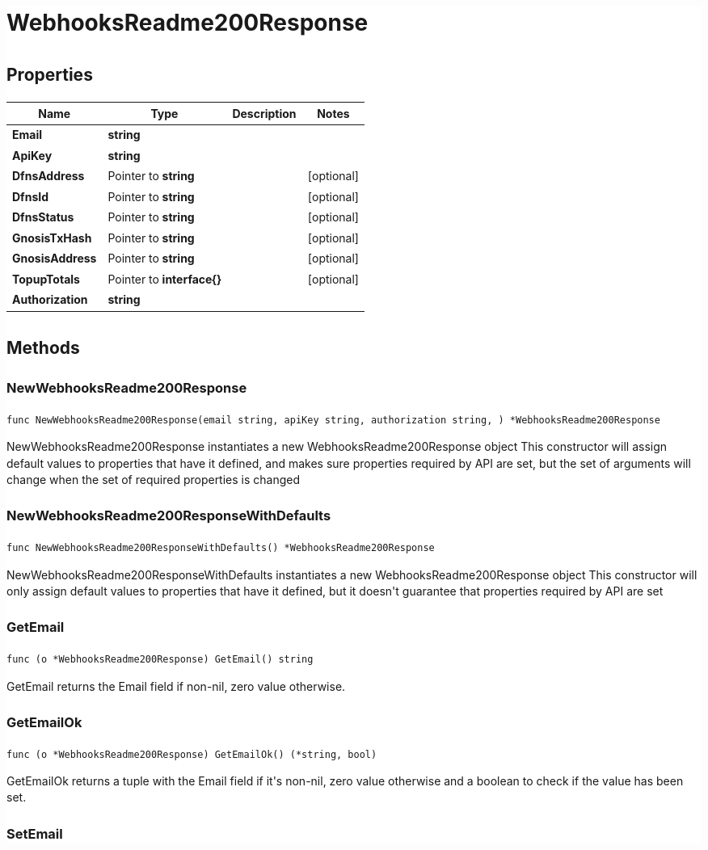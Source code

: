 # WebhooksReadme200Response

## Properties

Name | Type | Description | Notes
------------ | ------------- | ------------- | -------------
**Email** | **string** |  | 
**ApiKey** | **string** |  | 
**DfnsAddress** | Pointer to **string** |  | [optional] 
**DfnsId** | Pointer to **string** |  | [optional] 
**DfnsStatus** | Pointer to **string** |  | [optional] 
**GnosisTxHash** | Pointer to **string** |  | [optional] 
**GnosisAddress** | Pointer to **string** |  | [optional] 
**TopupTotals** | Pointer to **interface{}** |  | [optional] 
**Authorization** | **string** |  | 

## Methods

### NewWebhooksReadme200Response

`func NewWebhooksReadme200Response(email string, apiKey string, authorization string, ) *WebhooksReadme200Response`

NewWebhooksReadme200Response instantiates a new WebhooksReadme200Response object
This constructor will assign default values to properties that have it defined,
and makes sure properties required by API are set, but the set of arguments
will change when the set of required properties is changed

### NewWebhooksReadme200ResponseWithDefaults

`func NewWebhooksReadme200ResponseWithDefaults() *WebhooksReadme200Response`

NewWebhooksReadme200ResponseWithDefaults instantiates a new WebhooksReadme200Response object
This constructor will only assign default values to properties that have it defined,
but it doesn't guarantee that properties required by API are set

### GetEmail

`func (o *WebhooksReadme200Response) GetEmail() string`

GetEmail returns the Email field if non-nil, zero value otherwise.

### GetEmailOk

`func (o *WebhooksReadme200Response) GetEmailOk() (*string, bool)`

GetEmailOk returns a tuple with the Email field if it's non-nil, zero value otherwise
and a boolean to check if the value has been set.

### SetEmail
